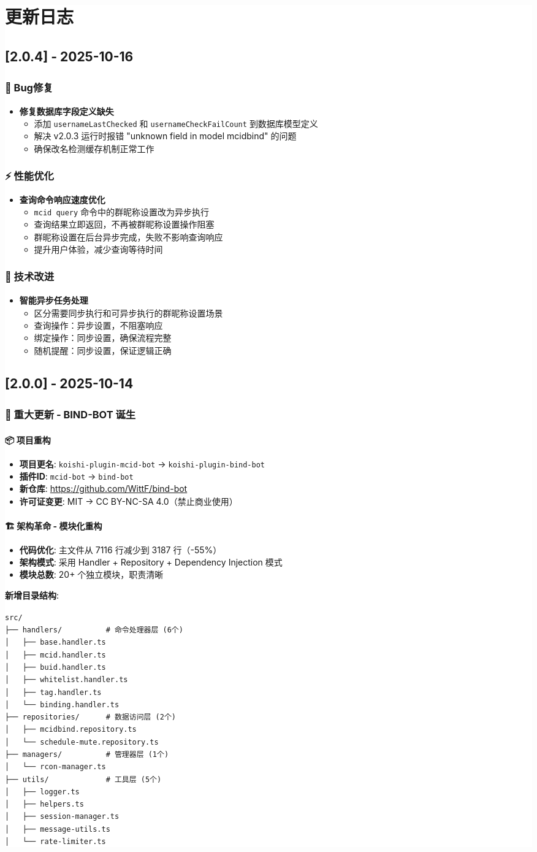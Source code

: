 # 更新日志

## [2.0.4] - 2025-10-16

### 🐛 Bug修复
- **修复数据库字段定义缺失**
  - 添加 `usernameLastChecked` 和 `usernameCheckFailCount` 到数据库模型定义
  - 解决 v2.0.3 运行时报错 "unknown field in model mcidbind" 的问题
  - 确保改名检测缓存机制正常工作

### ⚡ 性能优化
- **查询命令响应速度优化**
  - `mcid query` 命令中的群昵称设置改为异步执行
  - 查询结果立即返回，不再被群昵称设置操作阻塞
  - 群昵称设置在后台异步完成，失败不影响查询响应
  - 提升用户体验，减少查询等待时间

### 🔧 技术改进
- **智能异步任务处理**
  - 区分需要同步执行和可异步执行的群昵称设置场景
  - 查询操作：异步设置，不阻塞响应
  - 绑定操作：同步设置，确保流程完整
  - 随机提醒：同步设置，保证逻辑正确

## [2.0.0] - 2025-10-14

### 🎉 重大更新 - BIND-BOT 诞生

#### 📦 项目重构
- **项目更名**: `koishi-plugin-mcid-bot` → `koishi-plugin-bind-bot`
- **插件ID**: `mcid-bot` → `bind-bot`
- **新仓库**: https://github.com/WittF/bind-bot
- **许可证变更**: MIT → CC BY-NC-SA 4.0（禁止商业使用）

#### 🏗️ 架构革命 - 模块化重构
- **代码优化**: 主文件从 7116 行减少到 3187 行（-55%）
- **架构模式**: 采用 Handler + Repository + Dependency Injection 模式
- **模块总数**: 20+ 个独立模块，职责清晰

**新增目录结构**:
```
src/
├── handlers/          # 命令处理器层 (6个)
│   ├── base.handler.ts
│   ├── mcid.handler.ts
│   ├── buid.handler.ts
│   ├── whitelist.handler.ts
│   ├── tag.handler.ts
│   └── binding.handler.ts
├── repositories/      # 数据访问层 (2个)
│   ├── mcidbind.repository.ts
│   └── schedule-mute.repository.ts
├── managers/          # 管理器层 (1个)
│   └── rcon-manager.ts
├── utils/             # 工具层 (5个)
│   ├── logger.ts
│   ├── helpers.ts
│   ├── session-manager.ts
│   ├── message-utils.ts
│   └── rate-limiter.ts
```